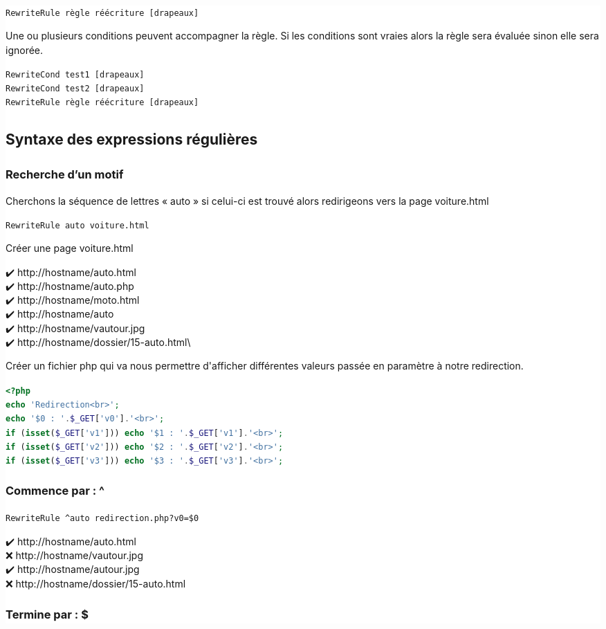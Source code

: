 ```
RewriteRule règle réécriture [drapeaux]
```

Une ou plusieurs conditions peuvent accompagner la règle. Si les conditions sont vraies alors la règle sera évaluée sinon elle sera ignorée.

```
RewriteCond test1 [drapeaux]
RewriteCond test2 [drapeaux]
RewriteRule règle réécriture [drapeaux]
```

## Syntaxe des expressions régulières

### Recherche d’un motif

Cherchons la séquence de lettres « auto » si celui-ci est trouvé alors redirigeons vers la page voiture.html

```
RewriteRule auto voiture.html
```

Créer une page voiture.html

:heavy_check_mark: http://hostname/auto.html\
:heavy_check_mark: http://hostname/auto.php\
:heavy_check_mark: http://hostname/moto.html\
:heavy_check_mark: http://hostname/auto\
:heavy_check_mark: http://hostname/vautour.jpg\
:heavy_check_mark: http://hostname/dossier/15-auto.html\

Créer un fichier php qui va nous permettre d'afficher différentes valeurs passée en paramètre à notre redirection.

```php
<?php
echo 'Redirection<br>';
echo '$0 : '.$_GET['v0'].'<br>';
if (isset($_GET['v1'])) echo '$1 : '.$_GET['v1'].'<br>';
if (isset($_GET['v2'])) echo '$2 : '.$_GET['v2'].'<br>';
if (isset($_GET['v3'])) echo '$3 : '.$_GET['v3'].'<br>';
```

### Commence par : ^

```
RewriteRule ^auto redirection.php?v0=$0
```

:heavy_check_mark: http://hostname/auto.html\
:x: http://hostname/vautour.jpg\
:heavy_check_mark: http://hostname/autour.jpg\
:x: http://hostname/dossier/15-auto.html

### Termine par : $

